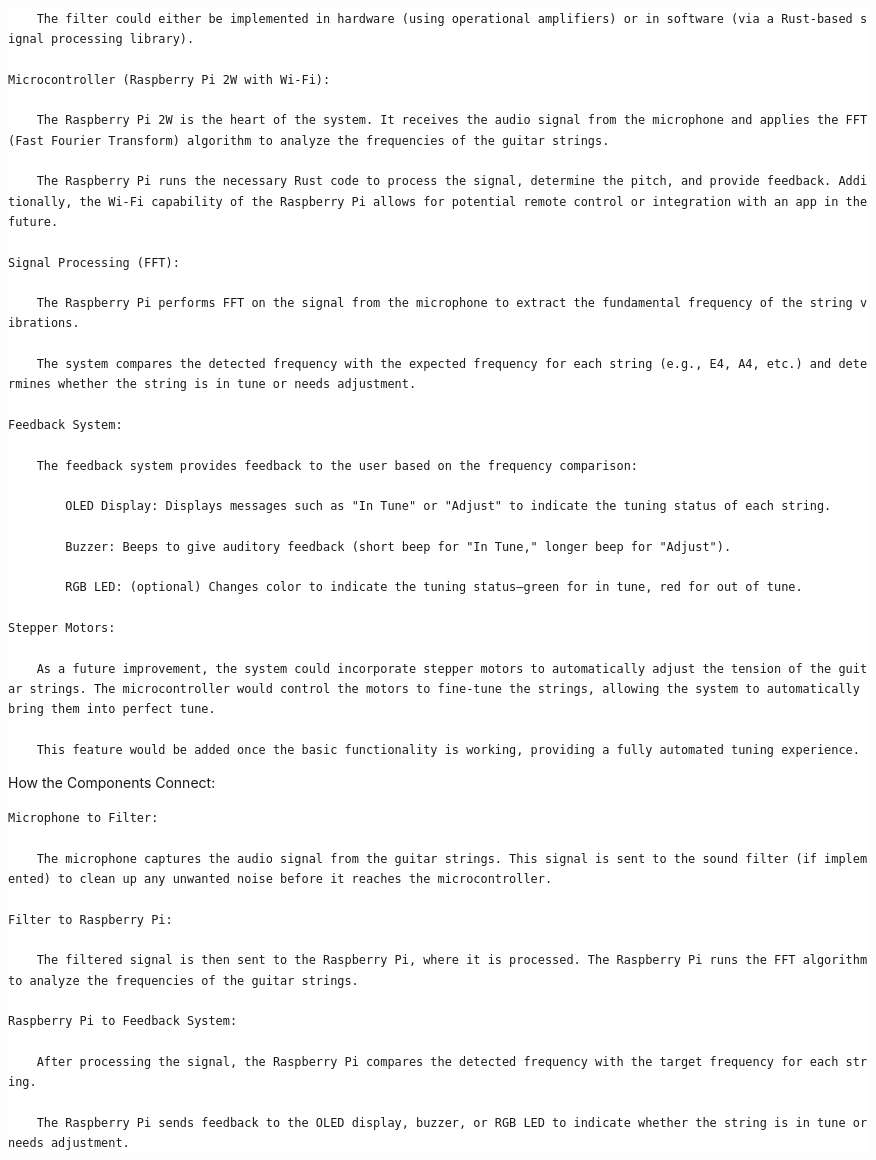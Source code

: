         The filter could either be implemented in hardware (using operational amplifiers) or in software (via a Rust-based signal processing library).

    Microcontroller (Raspberry Pi 2W with Wi-Fi):

        The Raspberry Pi 2W is the heart of the system. It receives the audio signal from the microphone and applies the FFT (Fast Fourier Transform) algorithm to analyze the frequencies of the guitar strings.

        The Raspberry Pi runs the necessary Rust code to process the signal, determine the pitch, and provide feedback. Additionally, the Wi-Fi capability of the Raspberry Pi allows for potential remote control or integration with an app in the future.

    Signal Processing (FFT):

        The Raspberry Pi performs FFT on the signal from the microphone to extract the fundamental frequency of the string vibrations.

        The system compares the detected frequency with the expected frequency for each string (e.g., E4, A4, etc.) and determines whether the string is in tune or needs adjustment.

    Feedback System:

        The feedback system provides feedback to the user based on the frequency comparison:

            OLED Display: Displays messages such as "In Tune" or "Adjust" to indicate the tuning status of each string.

            Buzzer: Beeps to give auditory feedback (short beep for "In Tune," longer beep for "Adjust").

            RGB LED: (optional) Changes color to indicate the tuning status—green for in tune, red for out of tune.

    Stepper Motors:

        As a future improvement, the system could incorporate stepper motors to automatically adjust the tension of the guitar strings. The microcontroller would control the motors to fine-tune the strings, allowing the system to automatically bring them into perfect tune.

        This feature would be added once the basic functionality is working, providing a fully automated tuning experience.

How the Components Connect:

    Microphone to Filter:

        The microphone captures the audio signal from the guitar strings. This signal is sent to the sound filter (if implemented) to clean up any unwanted noise before it reaches the microcontroller.

    Filter to Raspberry Pi:

        The filtered signal is then sent to the Raspberry Pi, where it is processed. The Raspberry Pi runs the FFT algorithm to analyze the frequencies of the guitar strings.

    Raspberry Pi to Feedback System:

        After processing the signal, the Raspberry Pi compares the detected frequency with the target frequency for each string.

        The Raspberry Pi sends feedback to the OLED display, buzzer, or RGB LED to indicate whether the string is in tune or needs adjustment.
